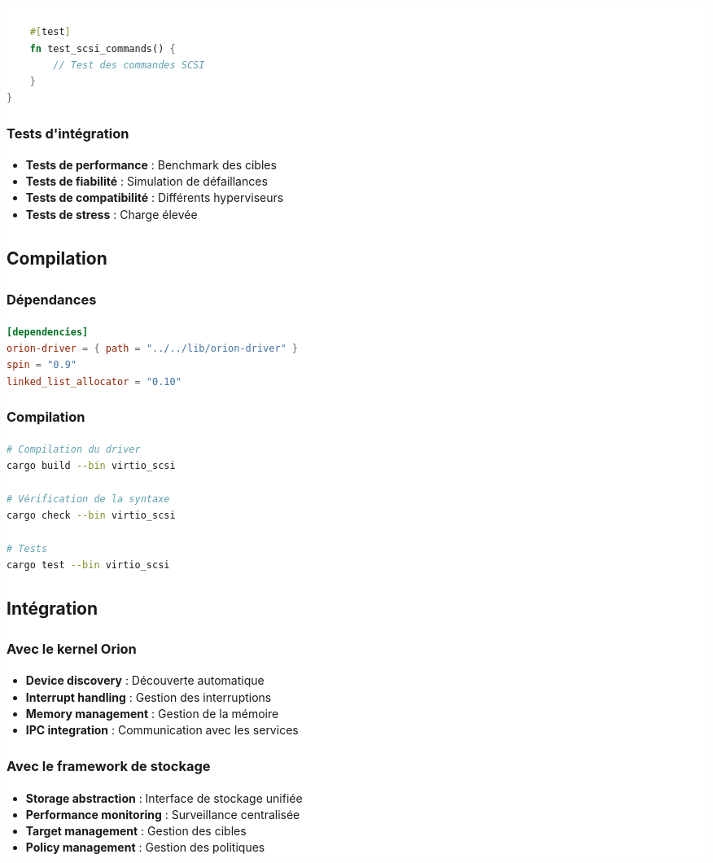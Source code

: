```rust

    #[test]
    fn test_scsi_commands() {
        // Test des commandes SCSI
    }
}
```

### Tests d'intégration
- **Tests de performance** : Benchmark des cibles
- **Tests de fiabilité** : Simulation de défaillances
- **Tests de compatibilité** : Différents hyperviseurs
- **Tests de stress** : Charge élevée

## Compilation

### Dépendances
```toml
[dependencies]
orion-driver = { path = "../../lib/orion-driver" }
spin = "0.9"
linked_list_allocator = "0.10"
```

### Compilation
```bash
# Compilation du driver
cargo build --bin virtio_scsi

# Vérification de la syntaxe
cargo check --bin virtio_scsi

# Tests
cargo test --bin virtio_scsi
```

## Intégration

### Avec le kernel Orion
- **Device discovery** : Découverte automatique
- **Interrupt handling** : Gestion des interruptions
- **Memory management** : Gestion de la mémoire
- **IPC integration** : Communication avec les services

### Avec le framework de stockage
- **Storage abstraction** : Interface de stockage unifiée
- **Performance monitoring** : Surveillance centralisée
- **Target management** : Gestion des cibles
- **Policy management** : Gestion des politiques
